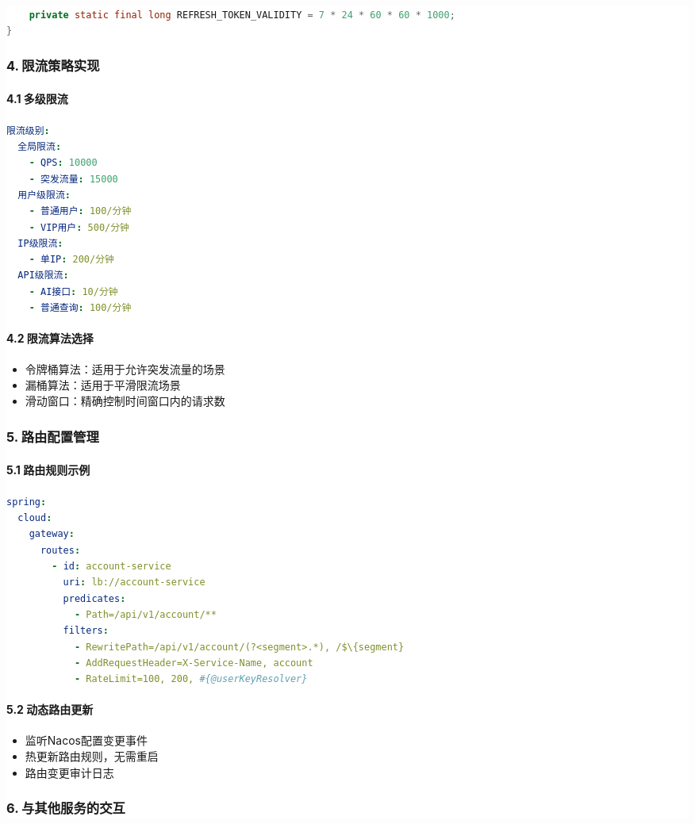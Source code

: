 ```java
    private static final long REFRESH_TOKEN_VALIDITY = 7 * 24 * 60 * 60 * 1000;
}
```

### 4. 限流策略实现

#### 4.1 多级限流
```yaml
限流级别:
  全局限流:
    - QPS: 10000
    - 突发流量: 15000
  用户级限流:
    - 普通用户: 100/分钟
    - VIP用户: 500/分钟
  IP级限流:
    - 单IP: 200/分钟
  API级限流:
    - AI接口: 10/分钟
    - 普通查询: 100/分钟
```

#### 4.2 限流算法选择
- 令牌桶算法：适用于允许突发流量的场景
- 漏桶算法：适用于平滑限流场景
- 滑动窗口：精确控制时间窗口内的请求数

### 5. 路由配置管理

#### 5.1 路由规则示例
```yaml
spring:
  cloud:
    gateway:
      routes:
        - id: account-service
          uri: lb://account-service
          predicates:
            - Path=/api/v1/account/**
          filters:
            - RewritePath=/api/v1/account/(?<segment>.*), /$\{segment}
            - AddRequestHeader=X-Service-Name, account
            - RateLimit=100, 200, #{@userKeyResolver}
```

#### 5.2 动态路由更新
- 监听Nacos配置变更事件
- 热更新路由规则，无需重启
- 路由变更审计日志

### 6. 与其他服务的交互
